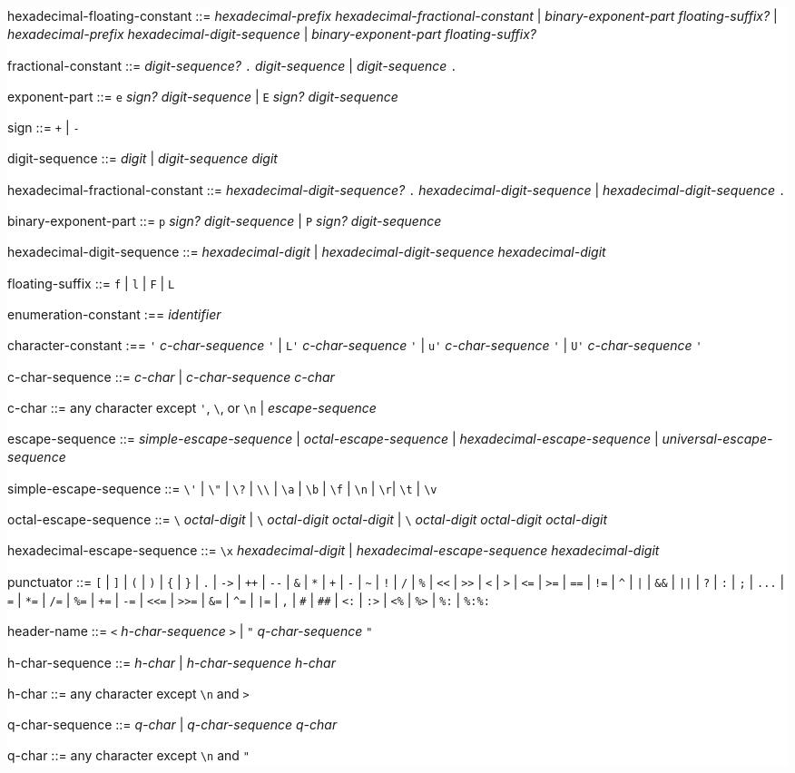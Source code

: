 hexadecimal-floating-constant ::= *hexadecimal-prefix* *hexadecimal-fractional-constant* | *binary-exponent-part* *floating-suffix?* | *hexadecimal-prefix* *hexadecimal-digit-sequence* | *binary-exponent-part* *floating-suffix?*

fractional-constant ::= *digit-sequence?* `.` *digit-sequence* | *digit-sequence* `.`

exponent-part ::= `e` *sign?* *digit-sequence* | `E` *sign?* *digit-sequence*

sign ::= `+` | `-`

digit-sequence ::= *digit* | *digit-sequence* *digit*

hexadecimal-fractional-constant ::= *hexadecimal-digit-sequence?* `.` *hexadecimal-digit-sequence* | *hexadecimal-digit-sequence* `.`

binary-exponent-part ::= `p` *sign?* *digit-sequence* | `P` *sign?* *digit-sequence*

hexadecimal-digit-sequence ::= *hexadecimal-digit* | *hexadecimal-digit-sequence* *hexadecimal-digit*

floating-suffix ::= `f` | `l` | `F` | `L`

enumeration-constant :== *identifier*

character-constant :== `'` *c-char-sequence* `'` | `L'` *c-char-sequence* `'` | `u'` *c-char-sequence* `'` | `U'` *c-char-sequence* `'`

c-char-sequence ::= *c-char* | *c-char-sequence* *c-char*

c-char ::= any character except `'`, `\`, or `\n` | *escape-sequence*

escape-sequence ::= *simple-escape-sequence* | *octal-escape-sequence* | *hexadecimal-escape-sequence* | *universal-escape-sequence*

simple-escape-sequence ::= `\'` | `\"` | `\?` | `\\` | `\a` | `\b` | `\f` | `\n` | `\r`| `\t` | `\v`

octal-escape-sequence ::= `\` *octal-digit* | `\` *octal-digit* *octal-digit* | `\` *octal-digit* *octal-digit* *octal-digit*

hexadecimal-escape-sequence ::= `\x` *hexadecimal-digit* | *hexadecimal-escape-sequence* *hexadecimal-digit*

punctuator ::= `[` | `]` | `(` | `)` | `{` | `}` | `.` | `->` | `++` | `--` | `&` | `*` | `+` | `-` | `~` | `!` |
`/` | `%` | `<<` | `>>` | `<` | `>` | `<=` | `>=` | `==` | `!=` | `^` | `|` | `&&` | `||` |
`?` | `:` | `;` | `...` |
`=` | `*=` | `/=` | `%=` | `+=` | `-=` | `<<=` | `>>=` | `&=` | `^=` | `|=` |
`,` | `#` | `##` |
`<:` | `:>` | `<%` | `%>` | `%:` | `%:%:`

header-name ::= `<` *h-char-sequence* `>` | `"` *q-char-sequence* `"`

h-char-sequence ::= *h-char* | *h-char-sequence* *h-char*

h-char ::= any character except `\n` and `>`

q-char-sequence ::= *q-char* | *q-char-sequence* *q-char* 

q-char ::= any character except `\n` and `"`
